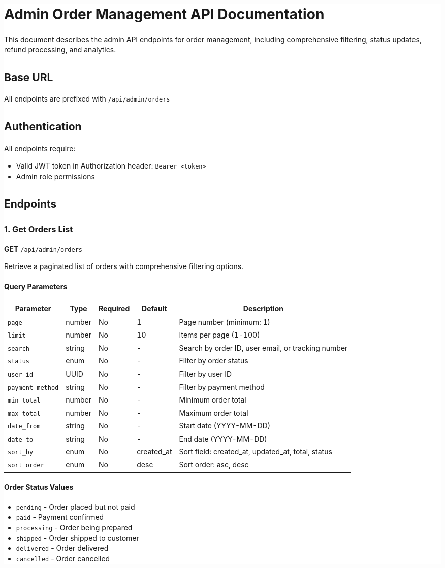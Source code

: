 # Admin Order Management API Documentation

This document describes the admin API endpoints for order management, including comprehensive filtering, status updates, refund processing, and analytics.

## Base URL
All endpoints are prefixed with `/api/admin/orders`

## Authentication
All endpoints require:
- Valid JWT token in Authorization header: `Bearer <token>`
- Admin role permissions

## Endpoints

### 1. Get Orders List

**GET** `/api/admin/orders`

Retrieve a paginated list of orders with comprehensive filtering options.

#### Query Parameters

| Parameter | Type | Required | Default | Description |
|-----------|------|----------|---------|-------------|
| `page` | number | No | 1 | Page number (minimum: 1) |
| `limit` | number | No | 10 | Items per page (1-100) |
| `search` | string | No | - | Search by order ID, user email, or tracking number |
| `status` | enum | No | - | Filter by order status |
| `user_id` | UUID | No | - | Filter by user ID |
| `payment_method` | string | No | - | Filter by payment method |
| `min_total` | number | No | - | Minimum order total |
| `max_total` | number | No | - | Maximum order total |
| `date_from` | string | No | - | Start date (YYYY-MM-DD) |
| `date_to` | string | No | - | End date (YYYY-MM-DD) |
| `sort_by` | enum | No | created_at | Sort field: created_at, updated_at, total, status |
| `sort_order` | enum | No | desc | Sort order: asc, desc |

#### Order Status Values
- `pending` - Order placed but not paid
- `paid` - Payment confirmed
- `processing` - Order being prepared
- `shipped` - Order shipped to customer
- `delivered` - Order delivered
- `cancelled` - Order cancelled
